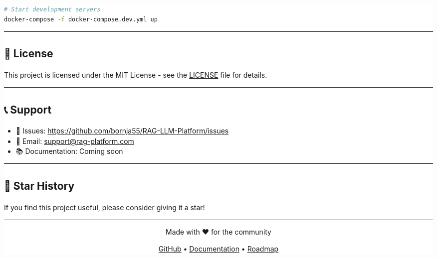 ```bash
# Start development servers
docker-compose -f docker-compose.dev.yml up
```

---

## 📄 License

This project is licensed under the MIT License - see the [LICENSE](LICENSE) file for details.

---

## 📞 Support

- 🐛 Issues: https://github.com/bornja55/RAG-LLM-Platform/issues
- 📧 Email: support@rag-platform.com
- 📚 Documentation: Coming soon

---

## 🌟 Star History

If you find this project useful, please consider giving it a star!

---

<p align="center">
  Made with ❤️ for the community
</p>

<p align="center">
  <a href="https://github.com/bornja55/RAG-LLM-Platform">GitHub</a> •
  <a href="docs/architecture-doc.md">Documentation</a> •
  <a href="docs/dev-tasks.md">Roadmap</a>
</p>
